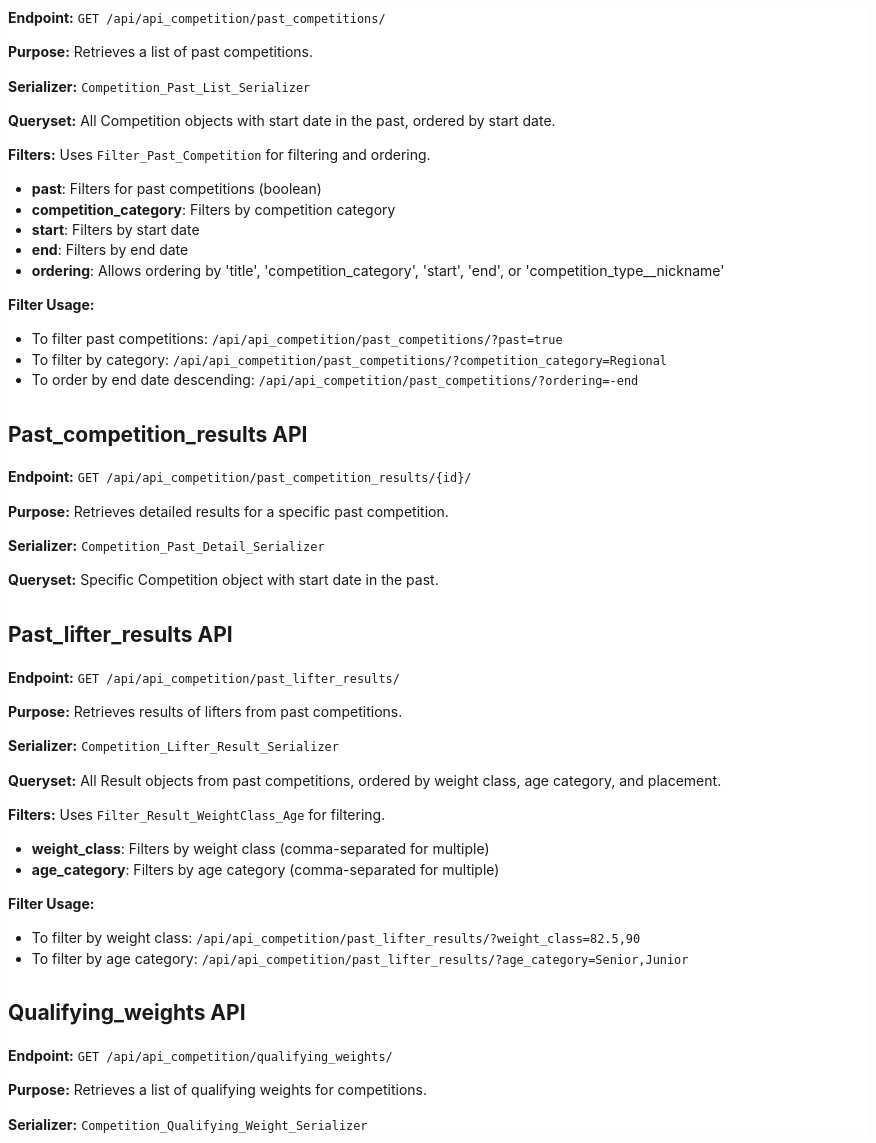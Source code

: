 **Endpoint:** `GET /api/api_competition/past_competitions/`

**Purpose:** Retrieves a list of past competitions.

**Serializer:** `Competition_Past_List_Serializer`

**Queryset:** All Competition objects with start date in the past, ordered by start date.

**Filters:** Uses `Filter_Past_Competition` for filtering and ordering.
- **past**: Filters for past competitions (boolean)
- **competition_category**: Filters by competition category
- **start**: Filters by start date
- **end**: Filters by end date
- **ordering**: Allows ordering by 'title', 'competition_category', 'start', 'end', or 'competition_type__nickname'

**Filter Usage:**
- To filter past competitions: `/api/api_competition/past_competitions/?past=true`
- To filter by category: `/api/api_competition/past_competitions/?competition_category=Regional`
- To order by end date descending: `/api/api_competition/past_competitions/?ordering=-end`

## Past_competition_results API

**Endpoint:** `GET /api/api_competition/past_competition_results/{id}/`

**Purpose:** Retrieves detailed results for a specific past competition.

**Serializer:** `Competition_Past_Detail_Serializer`

**Queryset:** Specific Competition object with start date in the past.

## Past_lifter_results API

**Endpoint:** `GET /api/api_competition/past_lifter_results/`

**Purpose:** Retrieves results of lifters from past competitions.

**Serializer:** `Competition_Lifter_Result_Serializer`

**Queryset:** All Result objects from past competitions, ordered by weight class, age category, and placement.

**Filters:** Uses `Filter_Result_WeightClass_Age` for filtering.
- **weight_class**: Filters by weight class (comma-separated for multiple)
- **age_category**: Filters by age category (comma-separated for multiple)

**Filter Usage:**
- To filter by weight class: `/api/api_competition/past_lifter_results/?weight_class=82.5,90`
- To filter by age category: `/api/api_competition/past_lifter_results/?age_category=Senior,Junior`

## Qualifying_weights API

**Endpoint:** `GET /api/api_competition/qualifying_weights/`

**Purpose:** Retrieves a list of qualifying weights for competitions.

**Serializer:** `Competition_Qualifying_Weight_Serializer`
